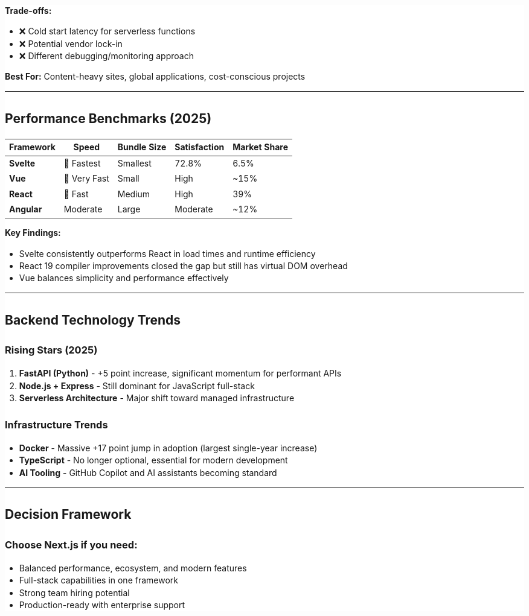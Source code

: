 **Trade-offs:**

- ❌ Cold start latency for serverless functions
- ❌ Potential vendor lock-in
- ❌ Different debugging/monitoring approach

**Best For:** Content-heavy sites, global applications, cost-conscious projects

---

## Performance Benchmarks (2025)

| Framework   | Speed        | Bundle Size | Satisfaction | Market Share |
| ----------- | ------------ | ----------- | ------------ | ------------ |
| **Svelte**  | 🥇 Fastest   | Smallest    | 72.8%        | 6.5%         |
| **Vue**     | 🥈 Very Fast | Small       | High         | ~15%         |
| **React**   | 🥉 Fast      | Medium      | High         | 39%          |
| **Angular** | Moderate     | Large       | Moderate     | ~12%         |

**Key Findings:**

- Svelte consistently outperforms React in load times and runtime efficiency
- React 19 compiler improvements closed the gap but still has virtual DOM overhead
- Vue balances simplicity and performance effectively

---

## Backend Technology Trends

### Rising Stars (2025)

1. **FastAPI (Python)** - +5 point increase, significant momentum for performant APIs
2. **Node.js + Express** - Still dominant for JavaScript full-stack
3. **Serverless Architecture** - Major shift toward managed infrastructure

### Infrastructure Trends

- **Docker** - Massive +17 point jump in adoption (largest single-year increase)
- **TypeScript** - No longer optional, essential for modern development
- **AI Tooling** - GitHub Copilot and AI assistants becoming standard

---

## Decision Framework

### Choose **Next.js** if you need:

- Balanced performance, ecosystem, and modern features
- Full-stack capabilities in one framework
- Strong team hiring potential
- Production-ready with enterprise support
